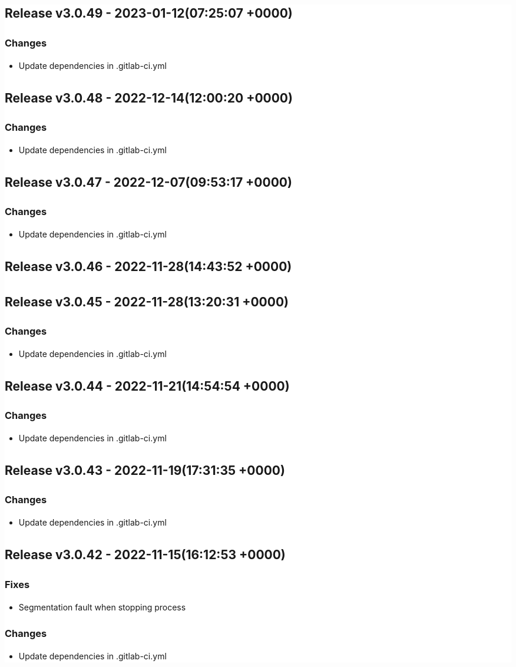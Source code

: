 ## Release v3.0.49 - 2023-01-12(07:25:07 +0000)

### Changes

- Update dependencies in .gitlab-ci.yml

## Release v3.0.48 - 2022-12-14(12:00:20 +0000)

### Changes

- Update dependencies in .gitlab-ci.yml

## Release v3.0.47 - 2022-12-07(09:53:17 +0000)

### Changes

- Update dependencies in .gitlab-ci.yml

## Release v3.0.46 - 2022-11-28(14:43:52 +0000)

## Release v3.0.45 - 2022-11-28(13:20:31 +0000)

### Changes

- Update dependencies in .gitlab-ci.yml

## Release v3.0.44 - 2022-11-21(14:54:54 +0000)

### Changes

- Update dependencies in .gitlab-ci.yml

## Release v3.0.43 - 2022-11-19(17:31:35 +0000)

### Changes

- Update dependencies in .gitlab-ci.yml

## Release v3.0.42 - 2022-11-15(16:12:53 +0000)

### Fixes

- Segmentation fault when stopping process

### Changes

- Update dependencies in .gitlab-ci.yml
